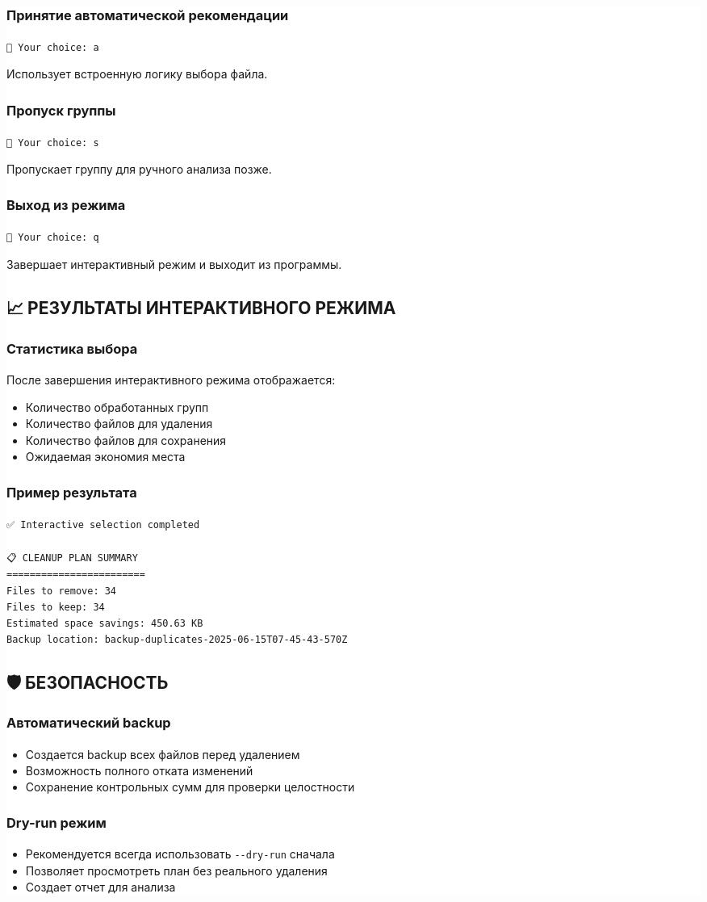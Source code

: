 ### Принятие автоматической рекомендации
```
👤 Your choice: a
```
Использует встроенную логику выбора файла.

### Пропуск группы
```
👤 Your choice: s
```
Пропускает группу для ручного анализа позже.

### Выход из режима
```
👤 Your choice: q
```
Завершает интерактивный режим и выходит из программы.

## 📈 РЕЗУЛЬТАТЫ ИНТЕРАКТИВНОГО РЕЖИМА

### Статистика выбора
После завершения интерактивного режима отображается:
- Количество обработанных групп
- Количество файлов для удаления
- Количество файлов для сохранения
- Ожидаемая экономия места

### Пример результата
```
✅ Interactive selection completed

📋 CLEANUP PLAN SUMMARY
========================
Files to remove: 34
Files to keep: 34
Estimated space savings: 450.63 KB
Backup location: backup-duplicates-2025-06-15T07-45-43-570Z
```

## 🛡️ БЕЗОПАСНОСТЬ

### Автоматический backup
- Создается backup всех файлов перед удалением
- Возможность полного отката изменений
- Сохранение контрольных сумм для проверки целостности

### Dry-run режим
- Рекомендуется всегда использовать `--dry-run` сначала
- Позволяет просмотреть план без реального удаления
- Создает отчет для анализа
